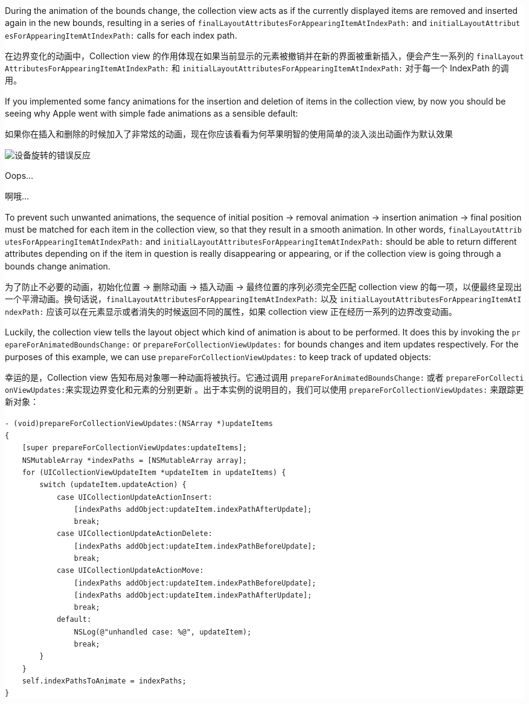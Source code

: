 During the animation of the bounds change, the collection view acts as if the currently displayed items are removed and inserted again in the new bounds, resulting in a series of `finalLayoutAttributesForAppearingItemAtIndexPath:` and `initialLayoutAttributesForAppearingItemAtIndexPath:` calls for each index path.

在边界变化的动画中，Collection view 的作用体现在如果当前显示的元素被撤销并在新的界面被重新插入，便会产生一系列的 `finalLayoutAttributesForAppearingItemAtIndexPath:` 和 `initialLayoutAttributesForAppearingItemAtIndexPath:` 对于每一个 IndexPath 的调用。


If you implemented some fancy animations for the insertion and deletion of items in the collection view, by now you should be seeing why Apple went with simple fade animations as a sensible default:

如果你在插入和删除的时候加入了非常炫的动画，现在你应该看看为何苹果明智的使用简单的淡入淡出动画作为默认效果

![设备旋转的错误反应](http://img.objccn.io/issue-12/2014-05-01-collectionview-animations-2-wrong-rotation.gif)

Oops…

啊哦...

To prevent such unwanted animations, the sequence of initial position -> removal animation -> insertion animation -> final position must be matched for each item in the collection view, so that they result in a smooth animation. In other words, `finalLayoutAttributesForAppearingItemAtIndexPath:` and `initialLayoutAttributesForAppearingItemAtIndexPath:` should be able to return different attributes depending on if the item in question is really disappearing or appearing, or if the collection view is going through a bounds change animation.

为了防止不必要的动画，初始化位置 -> 删除动画 -> 插入动画 -> 最终位置的序列必须完全匹配 collection view 的每一项，以便最终呈现出一个平滑动画。换句话说，`finalLayoutAttributesForAppearingItemAtIndexPath:` 以及 `initialLayoutAttributesForAppearingItemAtIndexPath:` 应该可以在元素显示或者消失的时候返回不同的属性，如果 collection view 正在经历一系列的边界改变动画。

Luckily, the collection view tells the layout object which kind of animation is about to be performed. It does this by invoking the `prepareForAnimatedBoundsChange:` or `prepareForCollectionViewUpdates:` for bounds changes and item updates respectively. For the purposes of this example, we can use `prepareForCollectionViewUpdates:` to keep track of updated objects:

幸运的是，Collection view 告知布局对象哪一种动画将被执行。它通过调用 `prepareForAnimatedBoundsChange:` 或者 `prepareForCollectionViewUpdates:`来实现边界变化和元素的分别更新 。出于本实例的说明目的，我们可以使用 `prepareForCollectionViewUpdates:`  来跟踪更新对象：

    - (void)prepareForCollectionViewUpdates:(NSArray *)updateItems
    {
        [super prepareForCollectionViewUpdates:updateItems];
        NSMutableArray *indexPaths = [NSMutableArray array];
        for (UICollectionViewUpdateItem *updateItem in updateItems) {
            switch (updateItem.updateAction) {
                case UICollectionUpdateActionInsert:
                    [indexPaths addObject:updateItem.indexPathAfterUpdate];
                    break;
                case UICollectionUpdateActionDelete:
                    [indexPaths addObject:updateItem.indexPathBeforeUpdate];
                    break;
                case UICollectionUpdateActionMove:
                    [indexPaths addObject:updateItem.indexPathBeforeUpdate];
                    [indexPaths addObject:updateItem.indexPathAfterUpdate];
                    break;
                default:
                    NSLog(@"unhandled case: %@", updateItem);
                    break;
            }
        }  
        self.indexPathsToAnimate = indexPaths;
    }
    